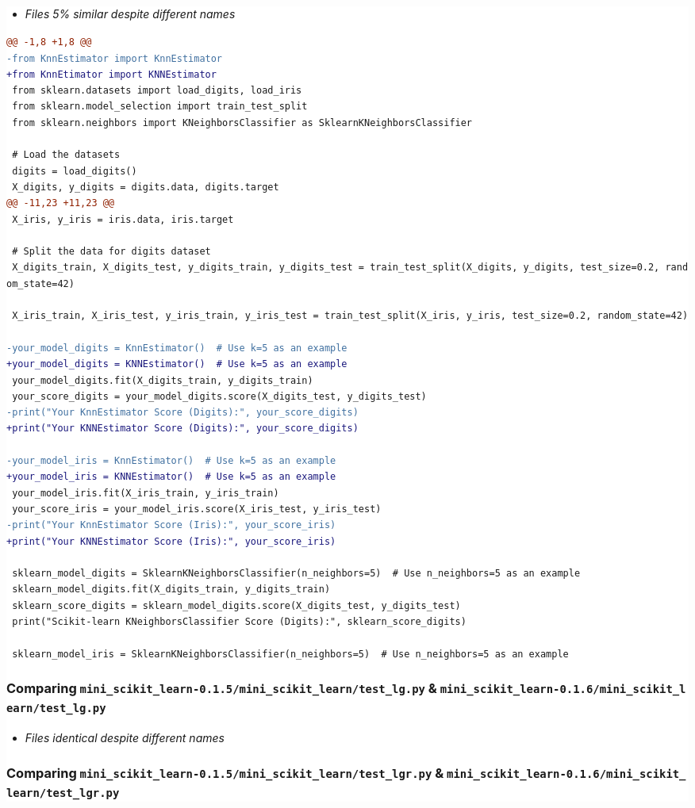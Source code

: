  * *Files 5% similar despite different names*

```diff
@@ -1,8 +1,8 @@
-from KnnEstimator import KnnEstimator
+from KnnEtimator import KNNEstimator
 from sklearn.datasets import load_digits, load_iris
 from sklearn.model_selection import train_test_split
 from sklearn.neighbors import KNeighborsClassifier as SklearnKNeighborsClassifier
 
 # Load the datasets
 digits = load_digits()
 X_digits, y_digits = digits.data, digits.target
@@ -11,23 +11,23 @@
 X_iris, y_iris = iris.data, iris.target
 
 # Split the data for digits dataset
 X_digits_train, X_digits_test, y_digits_train, y_digits_test = train_test_split(X_digits, y_digits, test_size=0.2, random_state=42)
 
 X_iris_train, X_iris_test, y_iris_train, y_iris_test = train_test_split(X_iris, y_iris, test_size=0.2, random_state=42)
 
-your_model_digits = KnnEstimator()  # Use k=5 as an example
+your_model_digits = KNNEstimator()  # Use k=5 as an example
 your_model_digits.fit(X_digits_train, y_digits_train)
 your_score_digits = your_model_digits.score(X_digits_test, y_digits_test)
-print("Your KnnEstimator Score (Digits):", your_score_digits)
+print("Your KNNEstimator Score (Digits):", your_score_digits)
 
-your_model_iris = KnnEstimator()  # Use k=5 as an example
+your_model_iris = KNNEstimator()  # Use k=5 as an example
 your_model_iris.fit(X_iris_train, y_iris_train)
 your_score_iris = your_model_iris.score(X_iris_test, y_iris_test)
-print("Your KnnEstimator Score (Iris):", your_score_iris)
+print("Your KNNEstimator Score (Iris):", your_score_iris)
 
 sklearn_model_digits = SklearnKNeighborsClassifier(n_neighbors=5)  # Use n_neighbors=5 as an example
 sklearn_model_digits.fit(X_digits_train, y_digits_train)
 sklearn_score_digits = sklearn_model_digits.score(X_digits_test, y_digits_test)
 print("Scikit-learn KNeighborsClassifier Score (Digits):", sklearn_score_digits)
 
 sklearn_model_iris = SklearnKNeighborsClassifier(n_neighbors=5)  # Use n_neighbors=5 as an example
```

### Comparing `mini_scikit_learn-0.1.5/mini_scikit_learn/test_lg.py` & `mini_scikit_learn-0.1.6/mini_scikit_learn/test_lg.py`

 * *Files identical despite different names*

### Comparing `mini_scikit_learn-0.1.5/mini_scikit_learn/test_lgr.py` & `mini_scikit_learn-0.1.6/mini_scikit_learn/test_lgr.py`
